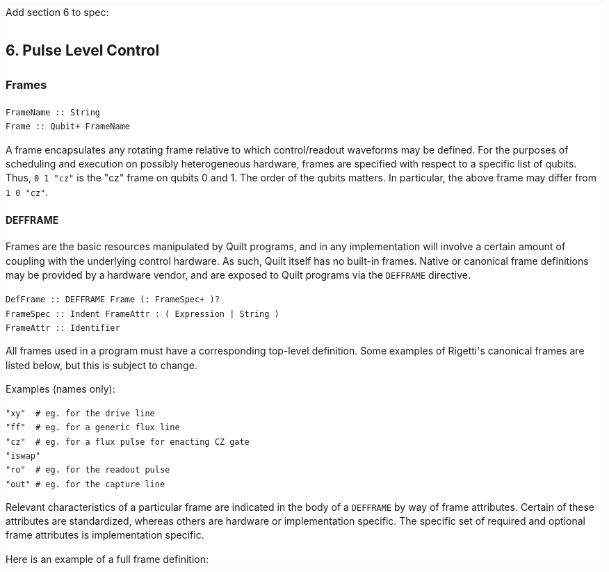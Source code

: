 Add section 6 to spec:

## 6. Pulse Level Control

### Frames

```
FrameName :: String
Frame :: Qubit+ FrameName
```

A frame encapsulates any rotating frame relative to which control/readout
waveforms may be defined. For the purposes of scheduling and execution on
possibly heterogeneous hardware, frames are specified with respect to a specific
list of qubits. Thus, `0 1 "cz"` is the "cz" frame on qubits 0 and 1. The order
of the qubits matters. In particular, the above frame may differ from `1 0
"cz"`.

#### DEFFRAME

Frames are the basic resources manipulated by Quilt programs, and in
any implementation will involve a certain amount of coupling with the
underlying control hardware. As such, Quilt itself has no built-in
frames. Native or canonical frame definitions may be provided by a
hardware vendor, and are exposed to Quilt programs via the `DEFFRAME`
directive.

```
DefFrame :: DEFFRAME Frame (: FrameSpec+ )?
FrameSpec :: Indent FrameAttr : ( Expression | String )
FrameAttr :: Identifier
```

All frames used in a program must have a corresponding top-level
definition. Some examples of Rigetti's canonical frames are listed
below, but this is subject to change.

Examples (names only):
```
"xy"  # eg. for the drive line
"ff"  # eg. for a generic flux line
"cz"  # eg. for a flux pulse for enacting CZ gate
"iswap"
"ro"  # eg. for the readout pulse
"out" # eg. for the capture line
```

Relevant characteristics of a particular frame are indicated in the
body of a `DEFFRAME` by way of frame attributes. Certain of these
attributes are standardized, whereas others are hardware or
implementation specific. The specific set of required and optional
frame attributes is implementation specific.

Here is an example of a full frame definition:
